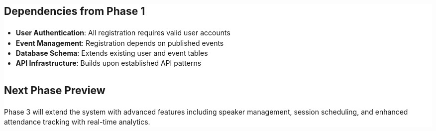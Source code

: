 ## Dependencies from Phase 1

- **User Authentication**: All registration requires valid user accounts
- **Event Management**: Registration depends on published events
- **Database Schema**: Extends existing user and event tables
- **API Infrastructure**: Builds upon established API patterns

## Next Phase Preview

Phase 3 will extend the system with advanced features including speaker management, session scheduling, and enhanced attendance tracking with real-time analytics.

